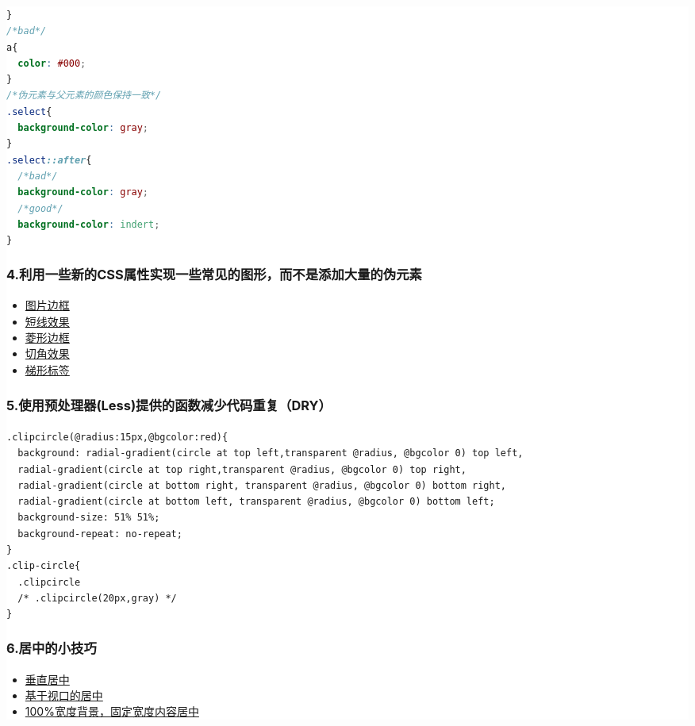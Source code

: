 ```css
}
/*bad*/
a{
  color: #000;
}
/*伪元素与父元素的颜色保持一致*/
.select{
  background-color: gray;
}
.select::after{
  /*bad*/
  background-color: gray;
  /*good*/
  background-color: indert;
}
```
### 4.利用一些新的CSS属性实现一些常见的图形，而不是添加大量的伪元素
  - [图片边框](http://htmlpreview.github.io/?https://github.com/Zheng-Kun/cssTip/blob/master/code/image-border/image-border.html)
  - [短线效果](http://htmlpreview.github.io/?https://github.com/Zheng-Kun/cssTip/blob/master/code/title-style/title-style.html)
  - [菱形边框](http://htmlpreview.github.io/?https://github.com/Zheng-Kun/cssTip/blob/master/code/picture/picture.html)
  - [切角效果](http://htmlpreview.github.io/?https://github.com/Zheng-Kun/cssTip/blob/master/code/picture/picture.html)
  - [梯形标签](http://htmlpreview.github.io/?https://github.com/Zheng-Kun/cssTip/blob/master/code/picture/picture.html)

### 5.使用预处理器(Less)提供的函数减少代码重复（DRY）
```less
.clipcircle(@radius:15px,@bgcolor:red){
  background: radial-gradient(circle at top left,transparent @radius, @bgcolor 0) top left,
  radial-gradient(circle at top right,transparent @radius, @bgcolor 0) top right,
  radial-gradient(circle at bottom right, transparent @radius, @bgcolor 0) bottom right,
  radial-gradient(circle at bottom left, transparent @radius, @bgcolor 0) bottom left;
  background-size: 51% 51%;
  background-repeat: no-repeat;
}
.clip-circle{
  .clipcircle
  /* .clipcircle(20px,gray) */
}
```
### 6.居中的小技巧
 - [垂直居中](http://htmlpreview.github.io/?https://github.com/Zheng-Kun/cssTip/blob/master/code/center/view-center.html)
 - [基于视口的居中](http://htmlpreview.github.io/?https://github.com/Zheng-Kun/cssTip/blob/master/code/center/view-center.html)
 - [100%宽度背景，固定宽度内容居中](http://htmlpreview.github.io/?https://github.com/Zheng-Kun/cssTip/blob/master/code/center/view-center.html)
